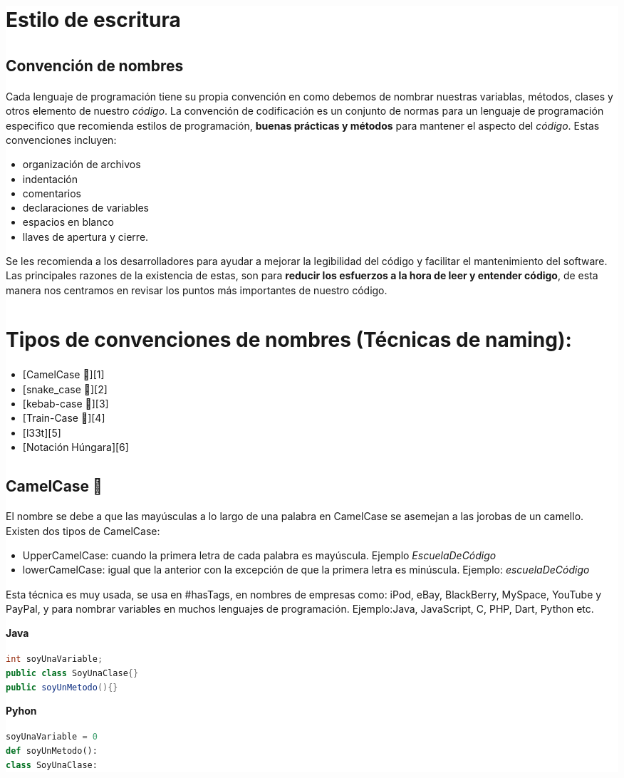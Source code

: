 # Estilo de escritura
## Convención de nombres
Cada lenguaje de programación tiene su propia convención en como debemos de nombrar nuestras variablas, métodos, clases y otros elemento de nuestro _código_. La convención de codificación es un conjunto de normas para un lenguaje de programación especifico que recomienda estilos de programación, __buenas prácticas y métodos__ para mantener el aspecto del _código_. 
Estas convenciones incluyen:

* organización de archivos
* indentación
* comentarios
* declaraciones de variables
* espacios en blanco
* llaves de apertura y cierre.

Se les recomienda a los desarrolladores para ayudar a mejorar la legibilidad del código y facilitar el mantenimiento del software. Las principales razones de la existencia de estas, son para __reducir los esfuerzos a la hora de leer y entender código__, de esta manera nos centramos en revisar los puntos más importantes de nuestro código.

# Tipos de convenciones de nombres (Técnicas de naming):
- [CamelCase 🐫][1]
- [snake_case 🐍][2]
- [kebab-case 🍢][3]
- [Train-Case 🚂][4]
- [l33t][5]
- [Notación Húngara][6]

## CamelCase 🐫
El nombre se debe a que las mayúsculas a lo largo de una palabra en CamelCase se asemejan a las jorobas de un camello.
Existen dos tipos de CamelCase:
* UpperCamelCase: cuando la primera letra de cada palabra es mayúscula. Ejemplo _EscuelaDeCódigo_
* lowerCamelCase: igual que la anterior con la excepción de que la primera letra es minúscula. Ejemplo: _escuelaDeCódigo_

Esta técnica es muy usada, se usa en #hasTags, en nombres de empresas como: iPod, eBay, BlackBerry, MySpace, YouTube y PayPal, y para nombrar variables en muchos lenguajes de programación.
Ejemplo:Java, JavaScript, C, PHP, Dart, Python etc.  

**Java**
```Java
int soyUnaVariable;
public class SoyUnaClase{}
public soyUnMetodo(){}
```  

**Pyhon**
```Python
soyUnaVariable = 0
def soyUnMetodo():
class SoyUnaClase:
```

